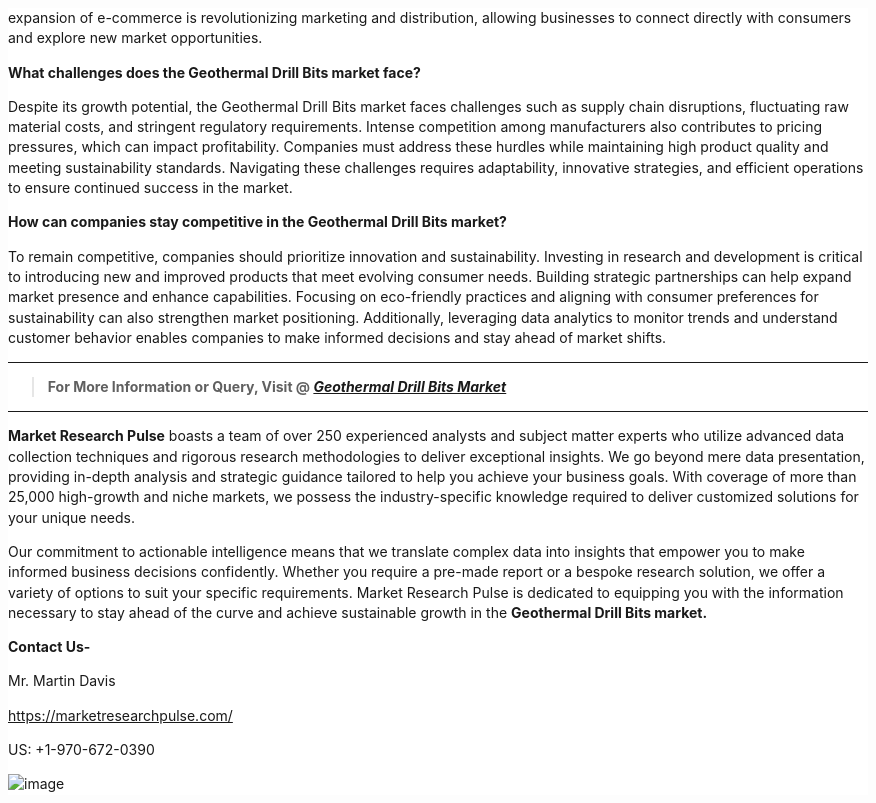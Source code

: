 expansion of e-commerce is revolutionizing marketing and distribution, allowing businesses to connect directly with consumers and explore new market opportunities.</p><p><strong>What challenges does the Geothermal Drill Bits market face?</strong></p><p>Despite its growth potential, the Geothermal Drill Bits market faces challenges such as supply chain disruptions, fluctuating raw material costs, and stringent regulatory requirements. Intense competition among manufacturers also contributes to pricing pressures, which can impact profitability. Companies must address these hurdles while maintaining high product quality and meeting sustainability standards. Navigating these challenges requires adaptability, innovative strategies, and efficient operations to ensure continued success in the market.</p><p><strong>How can companies stay competitive in the Geothermal Drill Bits market?</strong></p><p>To remain competitive, companies should prioritize innovation and sustainability. Investing in research and development is critical to introducing new and improved products that meet evolving consumer needs. Building strategic partnerships can help expand market presence and enhance capabilities. Focusing on eco-friendly practices and aligning with consumer preferences for sustainability can also strengthen market positioning. Additionally, leveraging data analytics to monitor trends and understand customer behavior enables companies to make informed decisions and stay ahead of market shifts.</p><hr /><blockquote><p><strong>For More Information or Query, Visit @&nbsp;<em><a href="https://marketresearchpulse.com/report/93863/geothermal-drill-bits-market?utm_source=Linkedin&utm_medium=019">Geothermal Drill Bits Market</a></em></strong></p></blockquote><hr /><p><strong>Market Research Pulse</strong> boasts a team of over 250 experienced analysts and subject matter experts who utilize advanced data collection techniques and rigorous research methodologies to deliver exceptional insights. We go beyond mere data presentation, providing in-depth analysis and strategic guidance tailored to help you achieve your business goals. With coverage of more than 25,000 high-growth and niche markets, we possess the industry-specific knowledge required to deliver customized solutions for your unique needs.</p><p>Our commitment to actionable intelligence means that we translate complex data into insights that empower you to make informed business decisions confidently. Whether you require a pre-made report or a bespoke research solution, we offer a variety of options to suit your specific requirements. Market Research Pulse is dedicated to equipping you with the information necessary to stay ahead of the curve and achieve sustainable growth in the <strong>Geothermal Drill Bits market.</strong></p><p><strong>Contact Us-</strong></p><p>Mr. Martin Davis</p><p>https://marketresearchpulse.com/</p><p>US: +1-970-672-0390</p>
![image](https://github.com/user-attachments/assets/580f3f92-01f0-4cdb-92a4-d83d8b9f5cfd)
